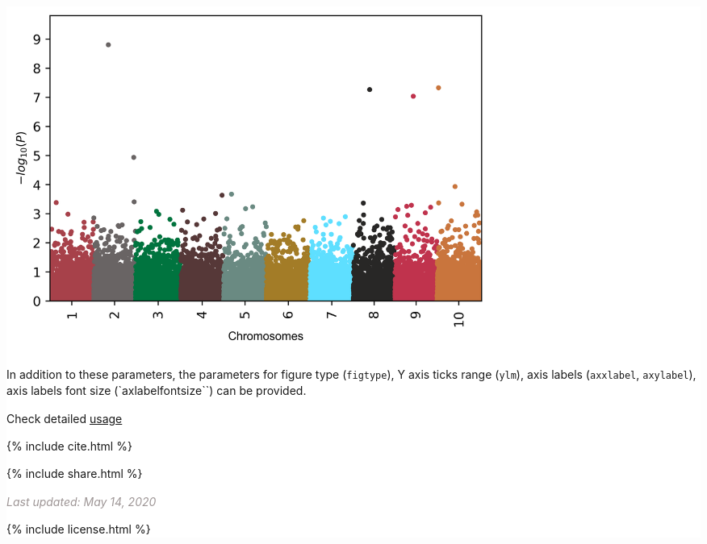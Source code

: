 <img src="/assets/posts/mhat/manhatten14.png" width="600">
</p>

In addition to these parameters, the parameters for figure type (`figtype`), Y axis ticks range (`ylm`), axis labels (`axxlabel`, `axylabel`),  
axis labels font size  (`axlabelfontsize``) can be provided.

Check detailed <a href='https://reneshbedre.github.io/blog/howtoinstall.html#manhatten-plot' target='_blank'>usage</a>

<p>
{% include  cite.html %}
</p>

<p>
{% include  share.html %}
</p>

<span style="color:#9e9696"><i> Last updated: May 14, 2020</i> </span>

<p>
{% include  license.html %}
</p>